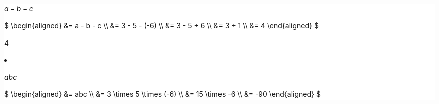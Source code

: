 $a - b - c$

</div>
<div class='workings'>
<div class='working'>

$
\begin{aligned}
&= a - b - c \\\\
&= 3 - 5 - (-6) \\\\
&= 3 - 5 + 6 \\\\
&= 3 + 1 \\\\
&= 4
\end{aligned}
$

</div>
</div>
<div class='answers'>
<div class='answer'>

$4$

</div>
</div>

</div>
</li>
<li>
<div class='question_envelope rag_red subquestion'>
<div class='topics'>
<ul>
</ul>
</div>
<div class='question subquestion'>

$abc$

</div>
<div class='workings'>
<div class='working'>

$
\begin{aligned}
&= abc \\\\
&= 3 \times 5 \times (-6) \\\\
&= 15 \times -6 \\\\
&= -90
\end{aligned}
$

</div>
</div>
<div class='answers'>
<div class='answer'>
